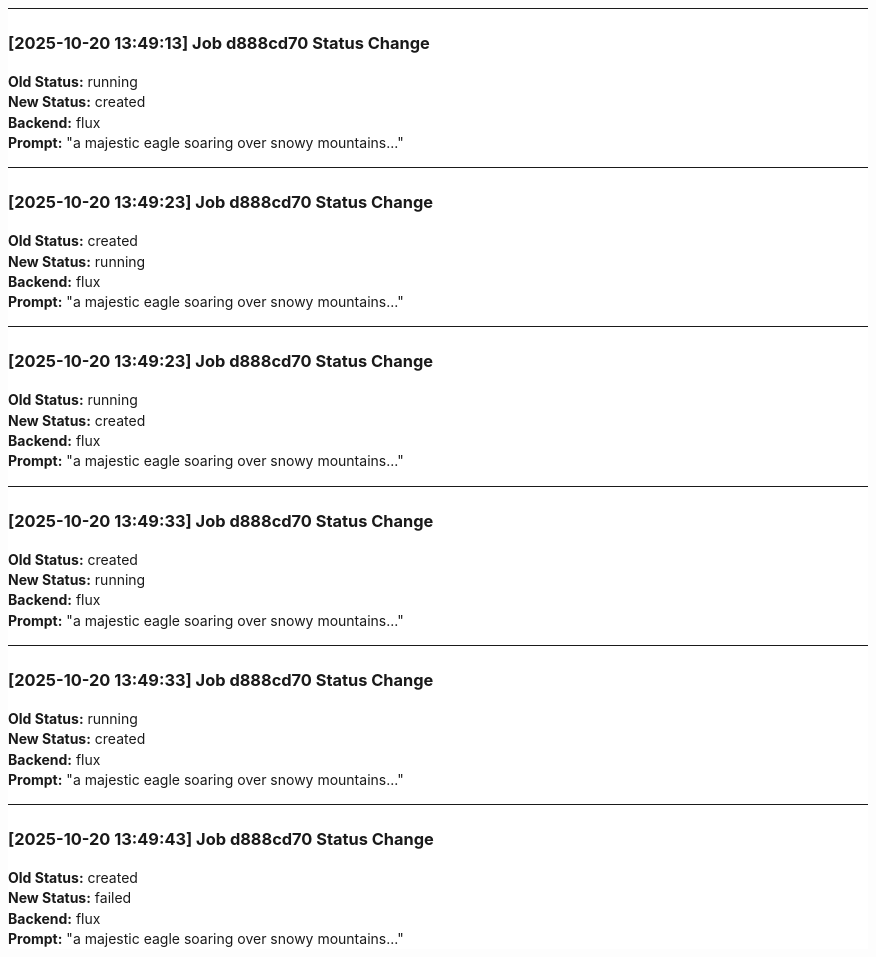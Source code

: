 

---

### [2025-10-20 13:49:13] Job d888cd70 Status Change
**Old Status:** running  
**New Status:** created  
**Backend:** flux  
**Prompt:** "a majestic eagle soaring over snowy mountains..."  



---

### [2025-10-20 13:49:23] Job d888cd70 Status Change
**Old Status:** created  
**New Status:** running  
**Backend:** flux  
**Prompt:** "a majestic eagle soaring over snowy mountains..."  



---

### [2025-10-20 13:49:23] Job d888cd70 Status Change
**Old Status:** running  
**New Status:** created  
**Backend:** flux  
**Prompt:** "a majestic eagle soaring over snowy mountains..."  



---

### [2025-10-20 13:49:33] Job d888cd70 Status Change
**Old Status:** created  
**New Status:** running  
**Backend:** flux  
**Prompt:** "a majestic eagle soaring over snowy mountains..."  



---

### [2025-10-20 13:49:33] Job d888cd70 Status Change
**Old Status:** running  
**New Status:** created  
**Backend:** flux  
**Prompt:** "a majestic eagle soaring over snowy mountains..."  



---

### [2025-10-20 13:49:43] Job d888cd70 Status Change
**Old Status:** created  
**New Status:** failed  
**Backend:** flux  
**Prompt:** "a majestic eagle soaring over snowy mountains..."  
